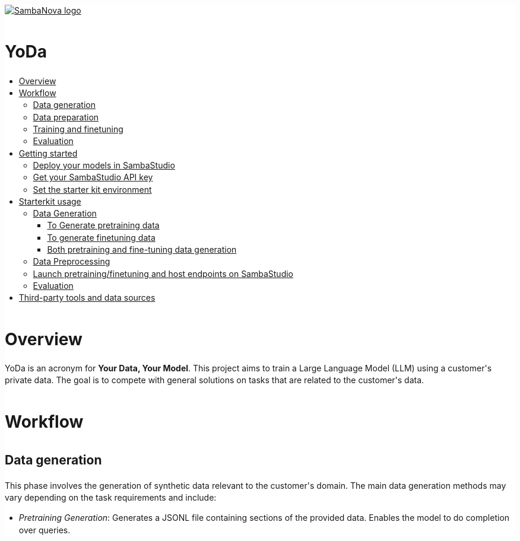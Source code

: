 <a href="https://sambanova.ai/">
<picture>
  <source media="(prefers-color-scheme: dark)" srcset="../images/SambaNova-light-logo-1.png" height="60">
  <img alt="SambaNova logo" src="../images/SambaNova-dark-logo-1.png" height="60">
</picture>
</a>


YoDa
======================



- [Overview](#overview)
- [Workflow](#workflow)
    - [Data generation](#data-generation)
    - [Data preparation](#data-preparation)
    - [Training and finetuning](#training-and-finetuning)
    - [Evaluation](#evaluation)
- [Getting started](#getting-started)
    - [Deploy your models in SambaStudio](#deploy-your-models-in-sambastudio)
    - [Get your SambaStudio API key](#get-your-sambastudio-api-key)
    - [Set the starter kit environment](#set-up-the-starter-kit-environment)
- [Starterkit usage](#starter-kit-usage)
    - [Data Generation](#data-generation)
        - [To Generate pretraining data](#to-generate-pretraining-data)
        - [To generate finetuning data](#to-generate-finetuning-data)
        - [Both pretraining and fine-tuning data generation](#to-generate-both-pretraining-and-fine-tuning-data)
    - [Data Preprocessing](#data-preprocessing)
    - [Launch pretraining/finetuning and host endpoints on SambaStudio](#launch-pretrainingfinetuning-and-host-endpoints-on-sambastudio)
    - [Evaluation](#evaluation)
- [Third-party tools and data sources](#third-party-tools-and-data-sources)



# Overview

YoDa is an acronym for **Your Data, Your Model**. This project aims to train a Large Language Model (LLM) using a customer's private data. The goal is to compete with general solutions on tasks that are related to the customer's data.

# Workflow 

## Data generation

This phase involves the generation of synthetic data relevant to the customer's domain. The main data generation methods may vary depending on the task requirements and include:

* *Pretraining Generation*: Generates a JSONL file containing sections of the provided data. Enables the model to do completion over queries.
